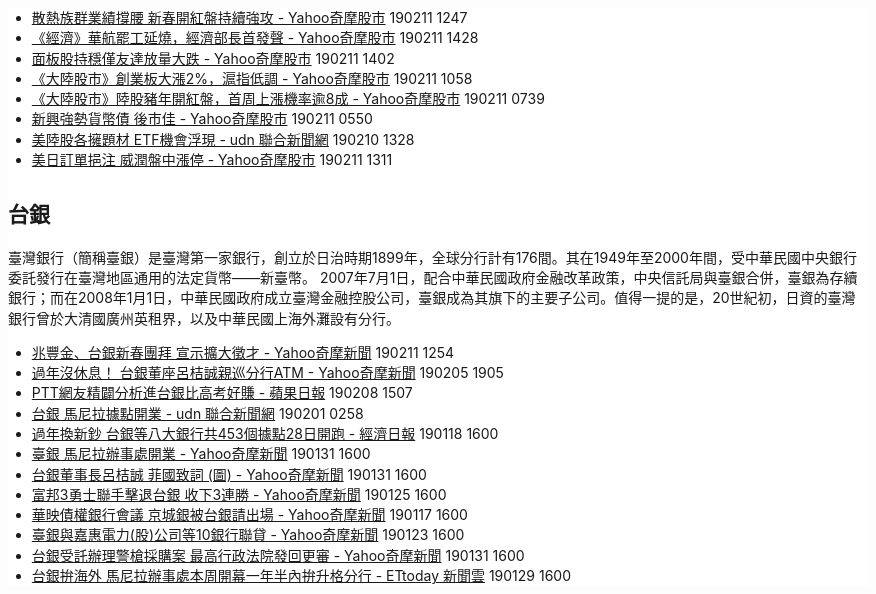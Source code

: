 - [散熱族群業績撐腰 新春開紅盤持續強攻 - Yahoo奇摩股市](https://tw.stock.yahoo.com/news/%E6%95%A3%E7%86%B1%E6%97%8F%E7%BE%A4%E6%A5%AD%E7%B8%BE%E6%92%90%E8%85%B0-%E6%96%B0%E6%98%A5%E9%96%8B%E7%B4%85%E7%9B%A4%E6%8C%81%E7%BA%8C%E5%BC%B7%E6%94%BB-044740905.html "散熱族群業績撐腰 新春開紅盤持續強攻 - Yahoo奇摩股市") 190211 1247
- [《經濟》華航罷工延燒，經濟部長首發聲 - Yahoo奇摩股市](https://tw.stock.yahoo.com/news/%E7%B6%93%E6%BF%9F-%E8%8F%AF%E8%88%AA%E7%BD%B7%E5%B7%A5%E5%BB%B6%E7%87%92-%E7%B6%93%E6%BF%9F%E9%83%A8%E9%95%B7%E9%A6%96%E7%99%BC%E8%81%B2-062837123.html "《經濟》華航罷工延燒，經濟部長首發聲 - Yahoo奇摩股市") 190211 1428
- [面板股持穩僅友達放量大跌 - Yahoo奇摩股市](https://tw.stock.yahoo.com/news/%E9%9D%A2%E6%9D%BF%E8%82%A1%E6%8C%81%E7%A9%A9%E5%83%85%E5%8F%8B%E9%81%94%E6%94%BE%E9%87%8F%E5%A4%A7%E8%B7%8C-060242797.html "面板股持穩僅友達放量大跌 - Yahoo奇摩股市") 190211 1402
- [《大陸股市》創業板大漲2%，滬指低調 - Yahoo奇摩股市](https://tw.stock.yahoo.com/news/%E5%A4%A7%E9%99%B8%E8%82%A1%E5%B8%82-%E5%89%B5%E6%A5%AD%E6%9D%BF%E5%A4%A7%E6%BC%B22-%E6%BB%AC%E6%8C%87%E4%BD%8E%E8%AA%BF-025853880.html "《大陸股市》創業板大漲2%，滬指低調 - Yahoo奇摩股市") 190211 1058
- [《大陸股市》陸股豬年開紅盤，首周上漲機率逾8成 - Yahoo奇摩股市](https://tw.stock.yahoo.com/news/%E5%A4%A7%E9%99%B8%E8%82%A1%E5%B8%82-%E9%99%B8%E8%82%A1%E8%B1%AC%E5%B9%B4%E9%96%8B%E7%B4%85%E7%9B%A4-%E9%A6%96%E5%91%A8%E4%B8%8A%E6%BC%B2%E6%A9%9F%E7%8E%87%E9%80%BE8%E6%88%90-233950095.html "《大陸股市》陸股豬年開紅盤，首周上漲機率逾8成 - Yahoo奇摩股市") 190211 0739
- [新興強勢貨幣債 後市佳 - Yahoo奇摩股市](https://tw.stock.yahoo.com/news/%E6%96%B0%E8%88%88%E5%BC%B7%E5%8B%A2%E8%B2%A8%E5%B9%A3%E5%82%B5-%E5%BE%8C%E5%B8%82%E4%BD%B3-215005654--finance.html "新興強勢貨幣債 後市佳 - Yahoo奇摩股市") 190211 0550
- [美陸股各擁題材 ETF機會浮現 - udn 聯合新聞網](https://udn.com/news/story/7251/3635931 "美陸股各擁題材 ETF機會浮現 - udn 聯合新聞網") 190210 1328
- [美日訂單挹注 威潤盤中漲停 - Yahoo奇摩股市](https://tw.stock.yahoo.com/news/%E7%BE%8E%E6%97%A5%E8%A8%82%E5%96%AE%E6%8C%B9%E6%B3%A8-%E5%A8%81%E6%BD%A4%E7%9B%A4%E4%B8%AD%E6%BC%B2%E5%81%9C-051140618.html "美日訂單挹注 威潤盤中漲停 - Yahoo奇摩股市") 190211 1311

## 台銀

臺灣銀行（簡稱臺銀）是臺灣第一家銀行，創立於日治時期1899年，全球分行計有176間。其在1949年至2000年間，受中華民國中央銀行委託發行在臺灣地區通用的法定貨幣——新臺幣。
2007年7月1日，配合中華民國政府金融改革政策，中央信託局與臺銀合併，臺銀為存續銀行；而在2008年1月1日，中華民國政府成立臺灣金融控股公司，臺銀成為其旗下的主要子公司。值得一提的是，20世紀初，日資的臺灣銀行曾於大清國廣州英租界，以及中華民國上海外灘設有分行。
- [兆豐金、台銀新春團拜 宣示擴大徵才 - Yahoo奇摩新聞](https://tw.news.yahoo.com/%E5%85%86%E8%B1%90%E9%87%91-%E5%8F%B0%E9%8A%80%E6%96%B0%E6%98%A5%E5%9C%98%E6%8B%9C-%E5%AE%A3%E7%A4%BA%E6%93%B4%E5%A4%A7%E5%BE%B5%E6%89%8D-045417745.html "兆豐金、台銀新春團拜 宣示擴大徵才 - Yahoo奇摩新聞") 190211 1254
- [過年沒休息！ 台銀董座呂桔誠親巡分行ATM - Yahoo奇摩新聞](https://tw.news.yahoo.com/%E9%81%8E%E5%B9%B4%E6%B2%92%E4%BC%91%E6%81%AF-%E5%8F%B0%E9%8A%80%E8%91%A3%E5%BA%A7%E5%91%82%E6%A1%94%E8%AA%A0%E8%A6%AA%E5%B7%A1%E5%88%86%E8%A1%8Catm-094441375.html "過年沒休息！ 台銀董座呂桔誠親巡分行ATM - Yahoo奇摩新聞") 190205 1905
- [PTT網友精闢分析進台銀比高考好賺 - 蘋果日報](https://tw.appledaily.com/new/realtime/20190208/1513869/ "PTT網友精闢分析進台銀比高考好賺 - 蘋果日報") 190208 1507
- [台銀 馬尼拉據點開業 - udn 聯合新聞網](https://udn.com/news/story/7239/3626418 "台銀 馬尼拉據點開業 - udn 聯合新聞網") 190201 0258
- [過年換新鈔 台銀等八大銀行共453個據點28日開跑 - 經濟日報](https://money.udn.com/money/story/5613/3601297 "過年換新鈔 台銀等八大銀行共453個據點28日開跑 - 經濟日報") 190118 1600
- [臺銀 馬尼拉辦事處開業 - Yahoo奇摩新聞](https://tw.news.yahoo.com/%E8%87%BA%E9%8A%80-%E9%A6%AC%E5%B0%BC%E6%8B%89%E8%BE%A6%E4%BA%8B%E8%99%95%E9%96%8B%E6%A5%AD-215005256--finance.html "臺銀 馬尼拉辦事處開業 - Yahoo奇摩新聞") 190131 1600
- [台銀董事長呂桔誠 菲國致詞 (圖) - Yahoo奇摩新聞](https://tw.news.yahoo.com/%E5%8F%B0%E9%8A%80%E8%91%A3%E4%BA%8B%E9%95%B7%E5%91%82%E6%A1%94%E8%AA%A0-%E8%8F%B2%E5%9C%8B%E8%87%B4%E8%A9%9E-%E5%9C%96-090813107.html "台銀董事長呂桔誠 菲國致詞 (圖) - Yahoo奇摩新聞") 190131 1600
- [富邦3勇士聯手擊退台銀 收下3連勝 - Yahoo奇摩新聞](https://tw.news.yahoo.com/%E5%AF%8C%E9%82%A63%E5%8B%87%E5%A3%AB%E8%81%AF%E6%89%8B%E6%93%8A%E9%80%80%E5%8F%B0%E9%8A%80-%E6%94%B6%E4%B8%8B3%E9%80%A3%E5%8B%9D-144420603.html "富邦3勇士聯手擊退台銀 收下3連勝 - Yahoo奇摩新聞") 190125 1600
- [華映債權銀行會議 京城銀被台銀請出場 - Yahoo奇摩新聞](https://tw.news.yahoo.com/%E8%8F%AF%E6%98%A0%E5%82%B5%E6%AC%8A%E9%8A%80%E8%A1%8C%E6%9C%83%E8%AD%B0-%E4%BA%AC%E5%9F%8E%E9%8A%80%E8%A2%AB%E5%8F%B0%E9%8A%80%E8%AB%8B%E5%87%BA%E5%A0%B4-215009992--finance.html "華映債權銀行會議 京城銀被台銀請出場 - Yahoo奇摩新聞") 190117 1600
- [臺銀與嘉惠電力(股)公司等10銀行聯貸 - Yahoo奇摩新聞](https://tw.news.yahoo.com/%E8%87%BA%E9%8A%80%E8%88%87%E5%98%89%E6%83%A0%E9%9B%BB%E5%8A%9B-%E8%82%A1-%E5%85%AC%E5%8F%B8%E7%AD%8910%E9%8A%80%E8%A1%8C%E8%81%AF%E8%B2%B8-124953067.html "臺銀與嘉惠電力(股)公司等10銀行聯貸 - Yahoo奇摩新聞") 190123 1600
- [台銀受託辦理警槍採購案 最高行政法院發回更審 - Yahoo奇摩新聞](https://tw.news.yahoo.com/%E5%8F%B0%E9%8A%80%E5%8F%97%E8%A8%97%E8%BE%A6%E7%90%86%E8%AD%A6%E6%A7%8D%E6%8E%A1%E8%B3%BC%E6%A1%88-%E6%9C%80%E9%AB%98%E8%A1%8C%E6%94%BF%E6%B3%95%E9%99%A2%E7%99%BC%E5%9B%9E%E6%9B%B4%E5%AF%A9-115410650.html "台銀受託辦理警槍採購案 最高行政法院發回更審 - Yahoo奇摩新聞") 190131 1600
- [台銀拚海外 馬尼拉辦事處本周開幕一年半內拚升格分行 - ETtoday 新聞雲](https://www.ettoday.net/news/20190129/1368359.htm "台銀拚海外 馬尼拉辦事處本周開幕一年半內拚升格分行 - ETtoday 新聞雲") 190129 1600